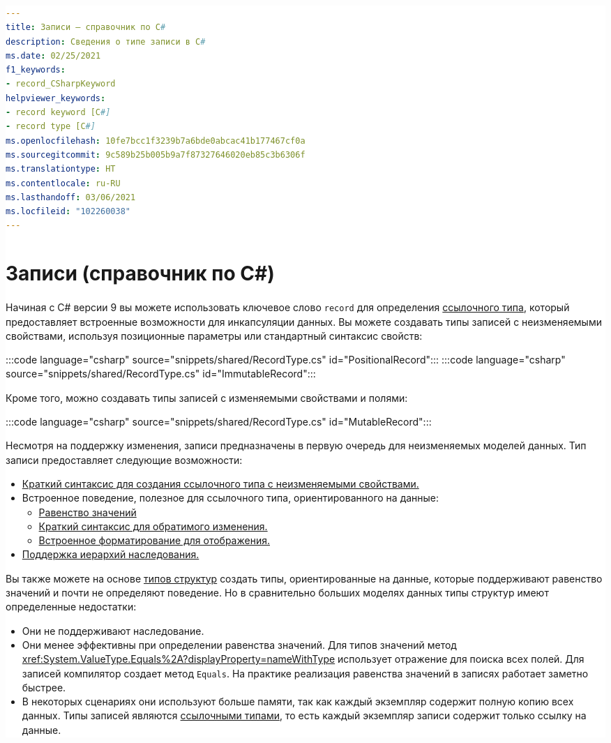 ```yaml
---
title: Записи — справочник по C#
description: Сведения о типе записи в C#
ms.date: 02/25/2021
f1_keywords:
- record_CSharpKeyword
helpviewer_keywords:
- record keyword [C#]
- record type [C#]
ms.openlocfilehash: 10fe7bcc1f3239b7a6bde0abcac41b177467cf0a
ms.sourcegitcommit: 9c589b25b005b9a7f87327646020eb85c3b6306f
ms.translationtype: HT
ms.contentlocale: ru-RU
ms.lasthandoff: 03/06/2021
ms.locfileid: "102260038"
---
```

# <a name="records-c-reference"></a>Записи (справочник по C#)

Начиная с C# версии 9 вы можете использовать ключевое слово `record` для определения [ссылочного типа](reference-types.md), который предоставляет встроенные возможности для инкапсуляции данных. Вы можете создавать типы записей с неизменяемыми свойствами, используя позиционные параметры или стандартный синтаксис свойств:

:::code language="csharp" source="snippets/shared/RecordType.cs" id="PositionalRecord":::
:::code language="csharp" source="snippets/shared/RecordType.cs" id="ImmutableRecord":::

Кроме того, можно создавать типы записей с изменяемыми свойствами и полями:

:::code language="csharp" source="snippets/shared/RecordType.cs" id="MutableRecord":::

Несмотря на поддержку изменения, записи предназначены в первую очередь для неизменяемых моделей данных. Тип записи предоставляет следующие возможности:

* [Краткий синтаксис для создания ссылочного типа с неизменяемыми свойствами.](#positional-syntax-for-property-definition)
* Встроенное поведение, полезное для ссылочного типа, ориентированного на данные:
  * [Равенство значений](#value-equality)
  * [Краткий синтаксис для обратимого изменения.](#nondestructive-mutation)
  * [Встроенное форматирование для отображения.](#built-in-formatting-for-display)
* [Поддержка иерархий наследования.](#inheritance)

Вы также можете на основе [типов структур](struct.md) создать типы, ориентированные на данные, которые поддерживают равенство значений и почти не определяют поведение. Но в сравнительно больших моделях данных типы структур имеют определенные недостатки:

* Они не поддерживают наследование.
* Они менее эффективны при определении равенства значений. Для типов значений метод <xref:System.ValueType.Equals%2A?displayProperty=nameWithType> использует отражение для поиска всех полей. Для записей компилятор создает метод `Equals`. На практике реализация равенства значений в записях работает заметно быстрее.
* В некоторых сценариях они используют больше памяти, так как каждый экземпляр содержит полную копию всех данных. Типы записей являются [ссылочными типами](reference-types.md), то есть каждый экземпляр записи содержит только ссылку на данные.
